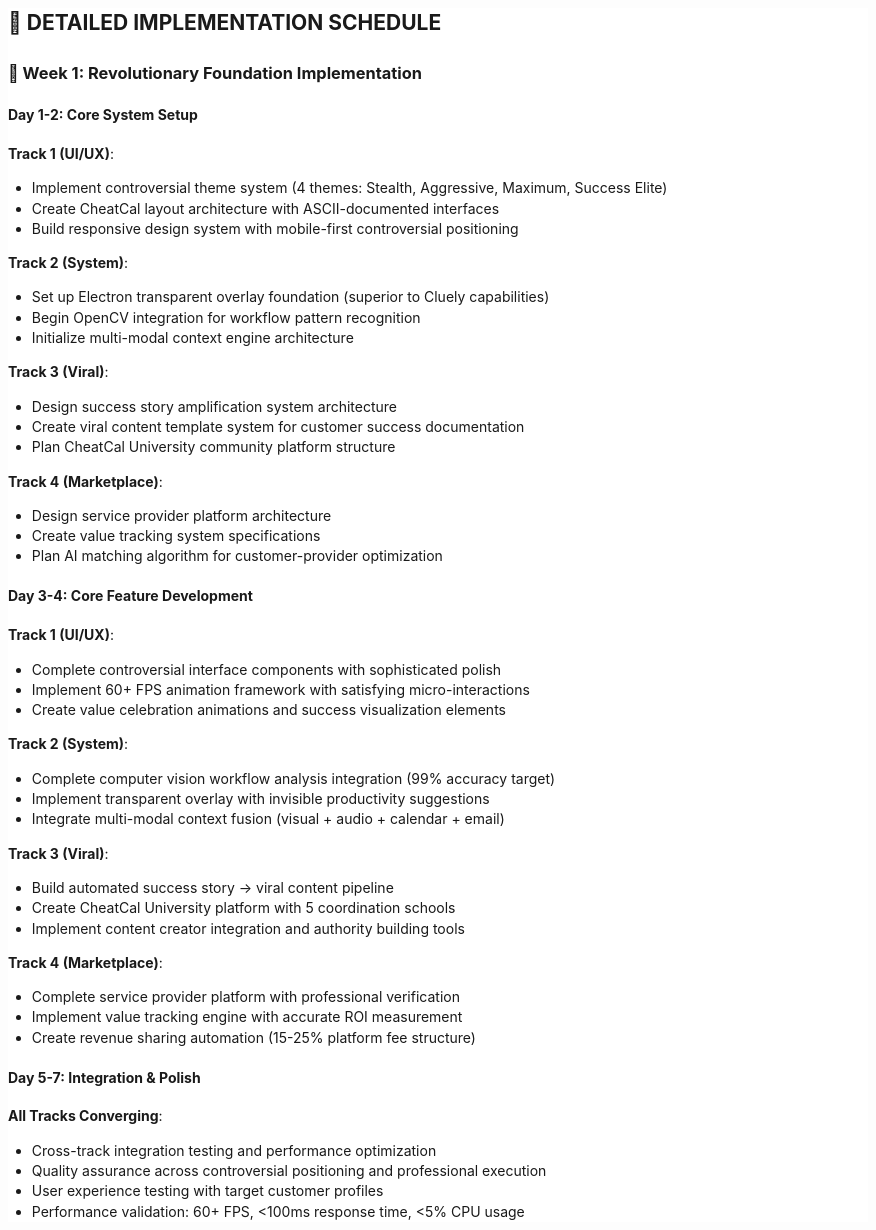 
## 🎯 **DETAILED IMPLEMENTATION SCHEDULE**

### **📅 Week 1: Revolutionary Foundation Implementation**

#### **Day 1-2: Core System Setup**

**Track 1 (UI/UX)**: 
- Implement controversial theme system (4 themes: Stealth, Aggressive, Maximum, Success Elite)
- Create CheatCal layout architecture with ASCII-documented interfaces
- Build responsive design system with mobile-first controversial positioning

**Track 2 (System)**:
- Set up Electron transparent overlay foundation (superior to Cluely capabilities)
- Begin OpenCV integration for workflow pattern recognition
- Initialize multi-modal context engine architecture

**Track 3 (Viral)**:
- Design success story amplification system architecture
- Create viral content template system for customer success documentation
- Plan CheatCal University community platform structure

**Track 4 (Marketplace)**:
- Design service provider platform architecture
- Create value tracking system specifications  
- Plan AI matching algorithm for customer-provider optimization

#### **Day 3-4: Core Feature Development**

**Track 1 (UI/UX)**:
- Complete controversial interface components with sophisticated polish
- Implement 60+ FPS animation framework with satisfying micro-interactions
- Create value celebration animations and success visualization elements

**Track 2 (System)**:
- Complete computer vision workflow analysis integration (99% accuracy target)
- Implement transparent overlay with invisible productivity suggestions
- Integrate multi-modal context fusion (visual + audio + calendar + email)

**Track 3 (Viral)**:
- Build automated success story → viral content pipeline
- Create CheatCal University platform with 5 coordination schools
- Implement content creator integration and authority building tools

**Track 4 (Marketplace)**:
- Complete service provider platform with professional verification
- Implement value tracking engine with accurate ROI measurement
- Create revenue sharing automation (15-25% platform fee structure)

#### **Day 5-7: Integration & Polish**

**All Tracks Converging**:
- Cross-track integration testing and performance optimization
- Quality assurance across controversial positioning and professional execution  
- User experience testing with target customer profiles
- Performance validation: 60+ FPS, <100ms response time, <5% CPU usage
